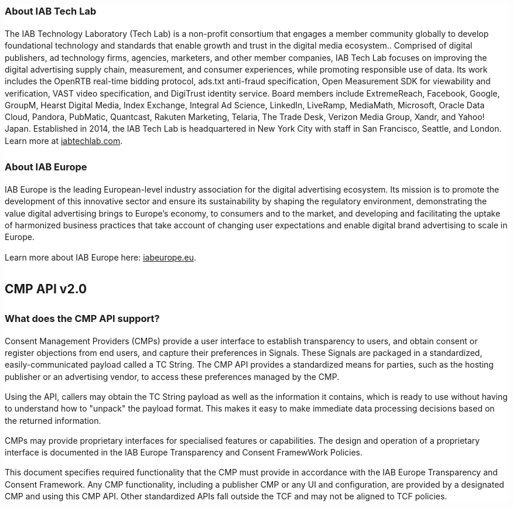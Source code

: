 
### About IAB Tech Lab <a name="iab"></a>

The IAB Technology Laboratory (Tech Lab) is a non-profit consortium that engages a member community globally to develop foundational technology and standards that enable growth and trust in the digital media ecosystem.. Comprised of digital publishers, ad technology firms, agencies, marketers, and other member companies, IAB Tech Lab focuses on improving the digital advertising supply chain, measurement, and consumer experiences, while promoting responsible use of data. Its work includes the OpenRTB real-time bidding protocol, ads.txt anti-fraud specification, Open Measurement SDK for viewability and verification, VAST video specification, and DigiTrust identity service. Board members include ExtremeReach, Facebook, Google, GroupM, Hearst Digital Media, Index Exchange, Integral Ad Science, LinkedIn, LiveRamp, MediaMath, Microsoft, Oracle Data Cloud, Pandora, PubMatic, Quantcast, Rakuten Marketing, Telaria, The Trade Desk, Verizon Media Group, Xandr, and Yahoo! Japan. Established in 2014, the IAB Tech Lab is headquartered in New York City with staff in San Francisco, Seattle, and London. Learn more at [iabtechlab.com](https://www.iabtechlab.com).


### About IAB Europe <a name="iabeu"></a>

IAB Europe is the leading European-level industry association for the digital advertising ecosystem. Its mission is to promote the development of this innovative sector and ensure its sustainability by shaping the regulatory environment, demonstrating the value digital advertising brings to Europe’s economy, to consumers and to the market, and developing and facilitating the uptake of harmonized business practices that take account of changing user expectations and enable digital brand advertising to scale in Europe.

Learn more about IAB Europe here: [iabeurope.eu](https://www.iabeurope.eu/).


## CMP API v2.0 <a name="cmpapiv2"></a>


### What does the CMP API support? <a name="cmpsupport"></a>

Consent Management Providers (CMPs) provide a user interface to establish transparency to users, and obtain consent or register objections from end users, and capture their preferences in Signals. These Signals are packaged in a standardized, easily-communicated payload called a TC String. The CMP API provides a standardized means for parties, such as the hosting publisher or an advertising vendor, to access these preferences managed by the CMP.

Using the API, callers may obtain the TC String payload as well as the information it contains, which is ready to use without having to understand how to "unpack" the payload format. This makes it easy to make immediate data processing decisions based on the returned information.

CMPs may provide proprietary interfaces for specialised features or capabilities. The design and operation of a proprietary interface is documented in the IAB Europe Transparency and Consent FramewWork Policies.

This document specifies required functionality that the CMP must provide in accordance with the IAB Europe Transparency and Consent Framework. Any CMP functionality, including a publisher CMP or any UI and configuration, are provided by a designated CMP and using this CMP API. Other standardized APIs fall outside the TCF and may not be aligned to TCF policies.

